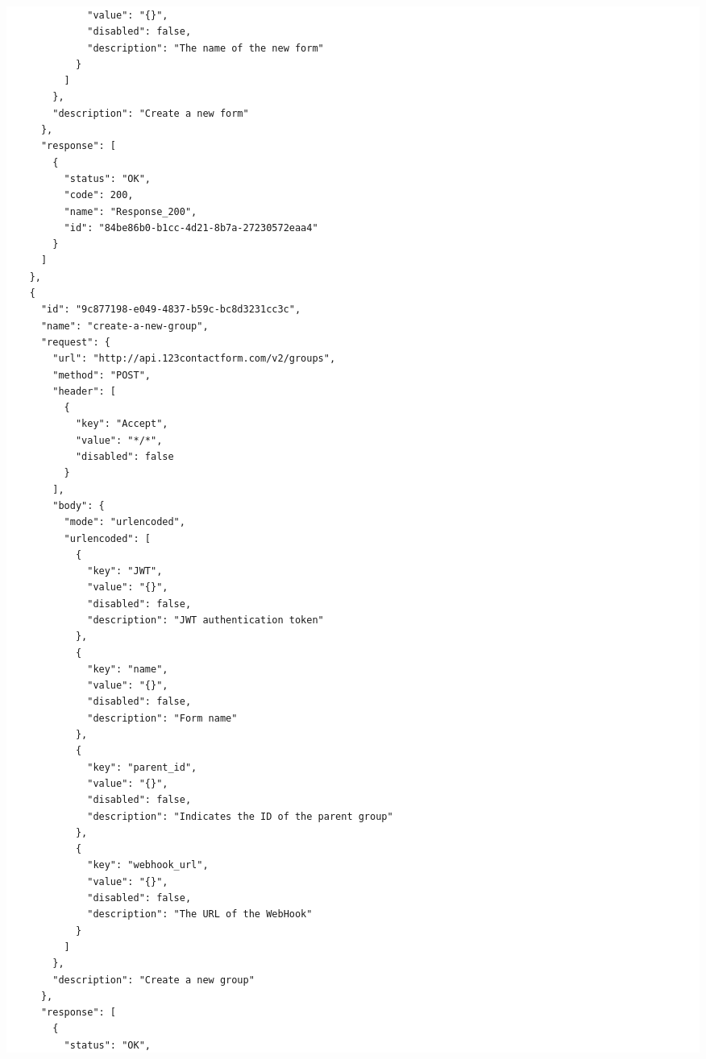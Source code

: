                   "value": "{}",
                  "disabled": false,
                  "description": "The name of the new form"
                }
              ]
            },
            "description": "Create a new form"
          },
          "response": [
            {
              "status": "OK",
              "code": 200,
              "name": "Response_200",
              "id": "84be86b0-b1cc-4d21-8b7a-27230572eaa4"
            }
          ]
        },
        {
          "id": "9c877198-e049-4837-b59c-bc8d3231cc3c",
          "name": "create-a-new-group",
          "request": {
            "url": "http://api.123contactform.com/v2/groups",
            "method": "POST",
            "header": [
              {
                "key": "Accept",
                "value": "*/*",
                "disabled": false
              }
            ],
            "body": {
              "mode": "urlencoded",
              "urlencoded": [
                {
                  "key": "JWT",
                  "value": "{}",
                  "disabled": false,
                  "description": "JWT authentication token"
                },
                {
                  "key": "name",
                  "value": "{}",
                  "disabled": false,
                  "description": "Form name"
                },
                {
                  "key": "parent_id",
                  "value": "{}",
                  "disabled": false,
                  "description": "Indicates the ID of the parent group"
                },
                {
                  "key": "webhook_url",
                  "value": "{}",
                  "disabled": false,
                  "description": "The URL of the WebHook"
                }
              ]
            },
            "description": "Create a new group"
          },
          "response": [
            {
              "status": "OK",